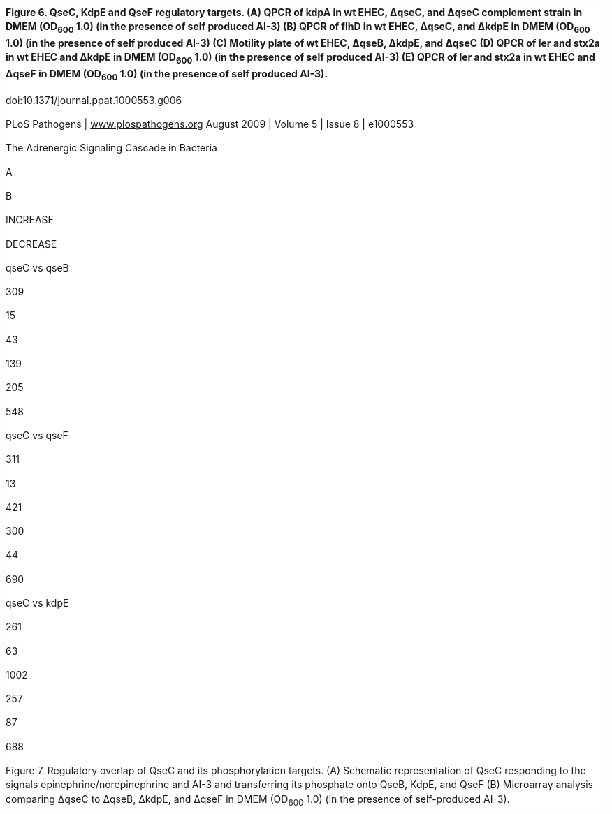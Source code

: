 **Figure 6. QseC, KdpE and QseF regulatory targets. (A) QPCR of kdpA in wt EHEC, ΔqseC, and ΔqseC complement strain in DMEM (OD<sub>600</sub> 1.0) (in the presence of self produced AI-3) (B) QPCR of flhD in wt EHEC, ΔqseC, and ΔkdpE in DMEM (OD<sub>600</sub> 1.0) (in the presence of self produced AI-3) (C) Motility plate of wt EHEC, ΔqseB, ΔkdpE, and ΔqseC (D) QPCR of ler and stx2a in wt EHEC and ΔkdpE in DMEM (OD<sub>600</sub> 1.0) (in the presence of self produced AI-3) (E) QPCR of ler and stx2a in wt EHEC and ΔqseF in DMEM (OD<sub>600</sub> 1.0) (in the presence of self produced AI-3).**

doi:10.1371/journal.ppat.1000553.g006

PLoS Pathogens | www.plospathogens.org August 2009 | Volume 5 | Issue 8 | e1000553

The Adrenergic Signaling Cascade in Bacteria

A

B

INCREASE

DECREASE

qseC vs qseB

309

15

43

139

205

548

qseC vs qseF

311

13

421

300

44

690

qseC vs kdpE

261

63

1002

257

87

688

Figure 7. Regulatory overlap of QseC and its phosphorylation targets. (A) Schematic representation of QseC responding to the signals epinephrine/norepinephrine and AI-3 and transferring its phosphate onto QseB, KdpE, and QseF (B) Microarray analysis comparing ΔqseC to ΔqseB, ΔkdpE, and ΔqseF in DMEM (OD<sub>600</sub> 1.0) (in the presence of self-produced AI-3).
